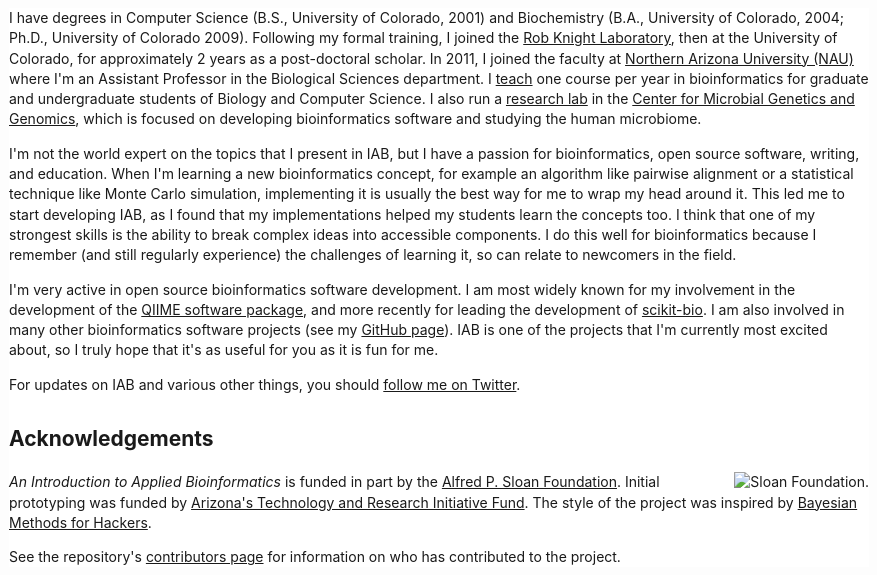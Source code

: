 I have degrees in Computer Science (B.S., University of Colorado, 2001) and Biochemistry (B.A., University of Colorado, 2004; Ph.D., University of Colorado 2009). Following my formal training, I joined the [Rob Knight Laboratory](http://knightlab.ucsd.edu), then at the University of Colorado, for approximately 2 years as a post-doctoral scholar. In 2011, I joined the faculty at [Northern Arizona University (NAU)](www.nau.edu) where I'm an Assistant Professor in the Biological Sciences department. I [teach](http://www.caporasolab.us/teaching/) one course per year in bioinformatics for graduate and undergraduate students of Biology and Computer Science. I also run a [research lab](http://www.caporasolab.us/) in the [Center for Microbial Genetics and Genomics](http://www.mggen.nau.edu/), which is focused on developing bioinformatics software and studying the human microbiome.

I'm not the world expert on the topics that I present in IAB, but I have a passion for bioinformatics, open source software, writing, and education. When I'm learning a new bioinformatics concept, for example an algorithm like pairwise alignment or a statistical technique like Monte Carlo simulation, implementing it is usually the best way for me to wrap my head around it. This led me to start developing IAB, as I found that my implementations helped my students learn the concepts too. I think that one of my strongest skills is the ability to break complex ideas into accessible components. I do this well for bioinformatics because I remember (and still regularly experience) the challenges of learning it, so can relate to newcomers in the field.

I'm very active in open source bioinformatics software development. I am most widely known for my involvement in the development of the [QIIME software package](http://www.qiime.org), and more recently for leading the development of [scikit-bio](http://www.scikit-bio.org). I am also involved in many other bioinformatics software projects (see my [GitHub page](http://github.com/gregcaporaso)). IAB is one of the projects that I'm currently most excited about, so I truly hope that it's as useful for you as it is fun for me.

For updates on IAB and various other things, you should [follow me on Twitter](https://twitter.com/gregcaporaso).

## Acknowledgements <link src="CLeix6"/>

<div style="float: right; margin-left: 30px;"><a href="http://www.sloan.org"><img title="Sloan Foundation." style="float: right;margin-left: 30px;" src="https://sloan.org/storage/app/media/Logos/Sloan-Logo-primary-blac-web.png" align=right></a></div>

*An Introduction to Applied Bioinformatics* is funded in part by the [Alfred P. Sloan Foundation](www.sloan.org). Initial prototyping was funded by [Arizona's Technology and Research Initiative Fund](http://nau.edu/Research/Funding/Technology-Research-Initiative-Fund/). The style of the project was inspired by [Bayesian Methods for Hackers](http://camdavidsonpilon.github.io/Probabilistic-Programming-and-Bayesian-Methods-for-Hackers/).

See the repository's [contributors page](https://github.com/caporaso-lab/An-Introduction-To-Applied-Bioinformatics/graphs/contributors) for information on who has contributed to the project.
